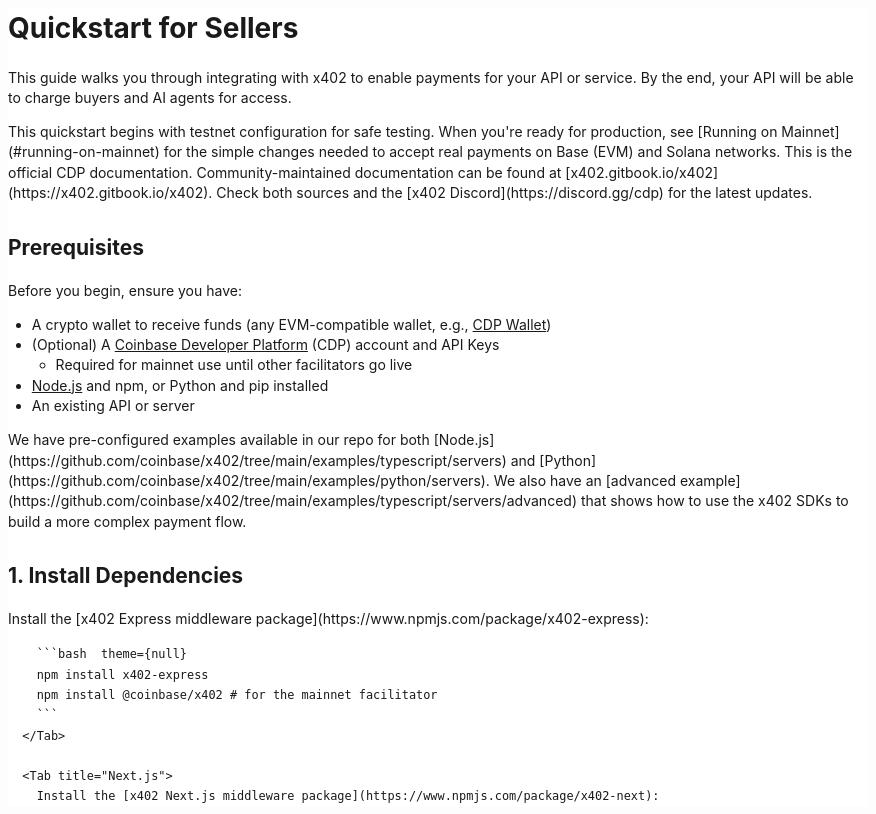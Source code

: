 # Quickstart for Sellers

This guide walks you through integrating with x402 to enable payments for your API or service. By the end, your API will be able to charge buyers and AI agents for access.

<Note>
  This quickstart begins with testnet configuration for safe testing. When you're ready for production, see [Running on Mainnet](#running-on-mainnet) for the simple changes needed to accept real payments on Base (EVM) and Solana networks.
</Note>

<Info>
  This is the official CDP documentation. Community-maintained documentation can be found at [x402.gitbook.io/x402](https://x402.gitbook.io/x402). Check both sources and the [x402 Discord](https://discord.gg/cdp) for the latest updates.
</Info>

## Prerequisites

Before you begin, ensure you have:

* A crypto wallet to receive funds (any EVM-compatible wallet, e.g., [CDP Wallet](/server-wallets/v1/concepts/wallets))
* (Optional) A [Coinbase Developer Platform](https://cdp.coinbase.com) (CDP) account and API Keys
  * Required for mainnet use until other facilitators go live
* [Node.js](https://nodejs.org/en) and npm, or Python and pip installed
* An existing API or server

<Info>
  We have pre-configured examples available in our repo for both [Node.js](https://github.com/coinbase/x402/tree/main/examples/typescript/servers) and [Python](https://github.com/coinbase/x402/tree/main/examples/python/servers). We also have an [advanced example](https://github.com/coinbase/x402/tree/main/examples/typescript/servers/advanced) that shows how to use the x402 SDKs to build a more complex payment flow.
</Info>

## 1. Install Dependencies

<Tabs>
  <Tab title="Node.js">
    <Tabs>
      <Tab title="Express">
        Install the [x402 Express middleware package](https://www.npmjs.com/package/x402-express):

        ```bash  theme={null}
        npm install x402-express
        npm install @coinbase/x402 # for the mainnet facilitator
        ```
      </Tab>

      <Tab title="Next.js">
        Install the [x402 Next.js middleware package](https://www.npmjs.com/package/x402-next):

